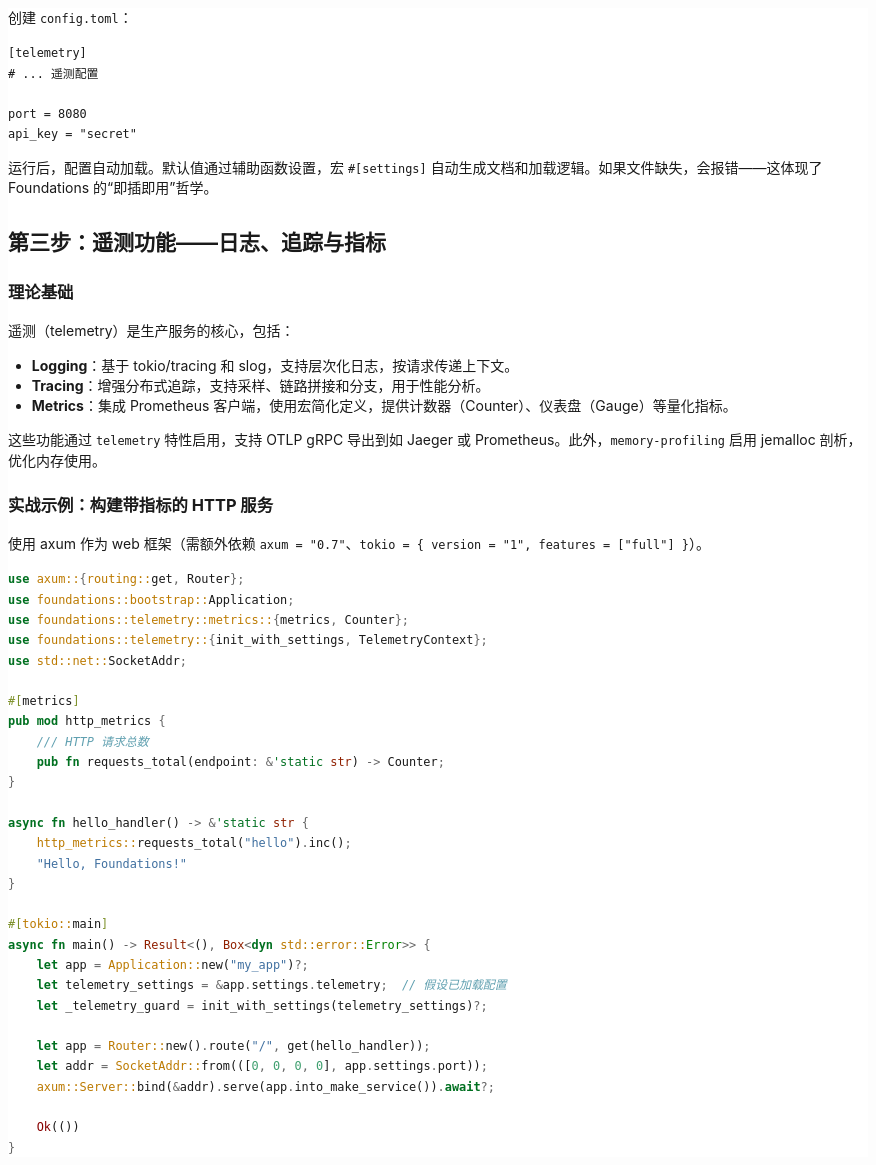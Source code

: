 创建 `config.toml`：

```
[telemetry]
# ... 遥测配置

port = 8080
api_key = "secret"
```

运行后，配置自动加载。默认值通过辅助函数设置，宏 `#[settings]` 自动生成文档和加载逻辑。如果文件缺失，会报错——这体现了 Foundations 的“即插即用”哲学。

## 第三步：遥测功能——日志、追踪与指标

### 理论基础

遥测（telemetry）是生产服务的核心，包括：

- **Logging**：基于 tokio/tracing 和 slog，支持层次化日志，按请求传递上下文。
- **Tracing**：增强分布式追踪，支持采样、链路拼接和分支，用于性能分析。
- **Metrics**：集成 Prometheus 客户端，使用宏简化定义，提供计数器（Counter）、仪表盘（Gauge）等量化指标。

这些功能通过 `telemetry` 特性启用，支持 OTLP gRPC 导出到如 Jaeger 或 Prometheus。此外，`memory-profiling` 启用 jemalloc 剖析，优化内存使用。

### 实战示例：构建带指标的 HTTP 服务

使用 axum 作为 web 框架（需额外依赖 `axum = "0.7"`、`tokio = { version = "1", features = ["full"] }`）。

```rust
use axum::{routing::get, Router};
use foundations::bootstrap::Application;
use foundations::telemetry::metrics::{metrics, Counter};
use foundations::telemetry::{init_with_settings, TelemetryContext};
use std::net::SocketAddr;

#[metrics]
pub mod http_metrics {
    /// HTTP 请求总数
    pub fn requests_total(endpoint: &'static str) -> Counter;
}

async fn hello_handler() -> &'static str {
    http_metrics::requests_total("hello").inc();
    "Hello, Foundations!"
}

#[tokio::main]
async fn main() -> Result<(), Box<dyn std::error::Error>> {
    let app = Application::new("my_app")?;
    let telemetry_settings = &app.settings.telemetry;  // 假设已加载配置
    let _telemetry_guard = init_with_settings(telemetry_settings)?;

    let app = Router::new().route("/", get(hello_handler));
    let addr = SocketAddr::from(([0, 0, 0, 0], app.settings.port));
    axum::Server::bind(&addr).serve(app.into_make_service()).await?;

    Ok(())
}
```
